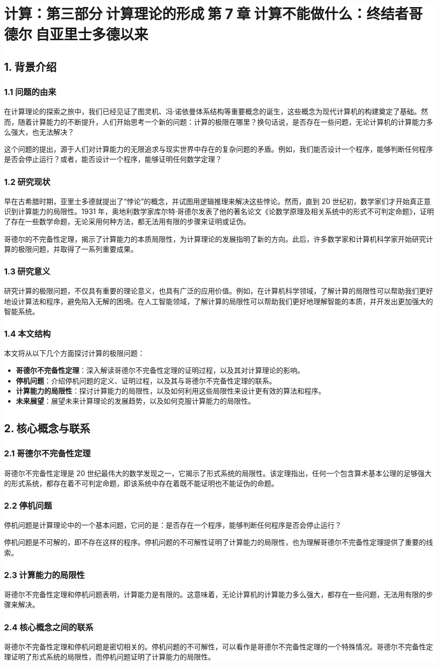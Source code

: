 # 计算：第三部分 计算理论的形成 第 7 章 计算不能做什么：终结者哥德尔 自亚里士多德以来

## 1. 背景介绍

### 1.1 问题的由来

在计算理论的探索之旅中，我们已经见证了图灵机、冯·诺依曼体系结构等重要概念的诞生，这些概念为现代计算机的构建奠定了基础。然而，随着计算能力的不断提升，人们开始思考一个新的问题：计算的极限在哪里？换句话说，是否存在一些问题，无论计算机的计算能力多么强大，也无法解决？

这个问题的提出，源于人们对计算能力的无限追求与现实世界中存在的复杂问题的矛盾。例如，我们能否设计一个程序，能够判断任何程序是否会停止运行？或者，能否设计一个程序，能够证明任何数学定理？

### 1.2 研究现状

早在古希腊时期，亚里士多德就提出了“悖论”的概念，并试图用逻辑推理来解决这些悖论。然而，直到 20 世纪初，数学家们才开始真正意识到计算能力的局限性。1931 年，奥地利数学家库尔特·哥德尔发表了他的著名论文《论数学原理及相关系统中的形式不可判定命题》，证明了存在一些数学命题，无论采用何种方法，都无法用有限的步骤来证明或证伪。

哥德尔的不完备性定理，揭示了计算能力的本质局限性，为计算理论的发展指明了新的方向。此后，许多数学家和计算机科学家开始研究计算的极限问题，并取得了一系列重要成果。

### 1.3 研究意义

研究计算的极限问题，不仅具有重要的理论意义，也具有广泛的应用价值。例如，在计算机科学领域，了解计算的局限性可以帮助我们更好地设计算法和程序，避免陷入无解的困境。在人工智能领域，了解计算的局限性可以帮助我们更好地理解智能的本质，并开发出更加强大的智能系统。

### 1.4 本文结构

本文将从以下几个方面探讨计算的极限问题：

* **哥德尔不完备性定理**：深入解读哥德尔不完备性定理的证明过程，以及其对计算理论的影响。
* **停机问题**：介绍停机问题的定义、证明过程，以及其与哥德尔不完备性定理的联系。
* **计算能力的局限性**：探讨计算能力的局限性，以及如何利用这些局限性来设计更有效的算法和程序。
* **未来展望**：展望未来计算理论的发展趋势，以及如何克服计算能力的局限性。

## 2. 核心概念与联系

### 2.1 哥德尔不完备性定理

哥德尔不完备性定理是 20 世纪最伟大的数学发现之一，它揭示了形式系统的局限性。该定理指出，任何一个包含算术基本公理的足够强大的形式系统，都存在着不可判定命题，即该系统中存在着既不能证明也不能证伪的命题。

### 2.2 停机问题

停机问题是计算理论中的一个基本问题，它问的是：是否存在一个程序，能够判断任何程序是否会停止运行？

停机问题是不可解的，即不存在这样的程序。停机问题的不可解性证明了计算能力的局限性，也为理解哥德尔不完备性定理提供了重要的线索。

### 2.3 计算能力的局限性

哥德尔不完备性定理和停机问题表明，计算能力是有限的。这意味着，无论计算机的计算能力多么强大，都存在一些问题，无法用有限的步骤来解决。

### 2.4 核心概念之间的联系

哥德尔不完备性定理和停机问题是密切相关的。停机问题的不可解性，可以看作是哥德尔不完备性定理的一个特殊情况。哥德尔不完备性定理证明了形式系统的局限性，而停机问题证明了计算能力的局限性。

